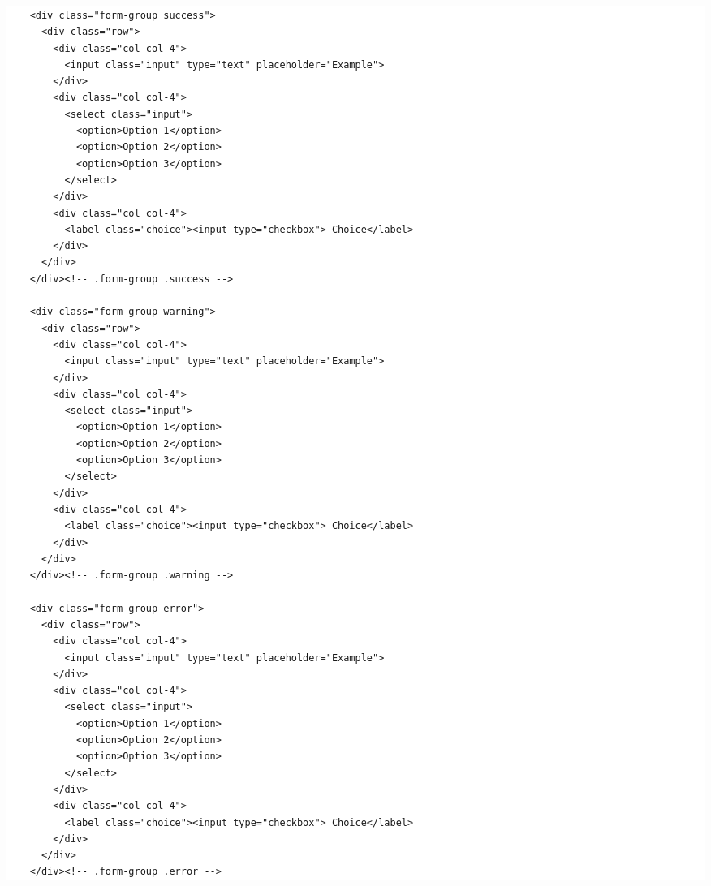         <div class="form-group success">
          <div class="row">
            <div class="col col-4">
              <input class="input" type="text" placeholder="Example">
            </div>
            <div class="col col-4">
              <select class="input">
                <option>Option 1</option>
                <option>Option 2</option>
                <option>Option 3</option>
              </select>
            </div>
            <div class="col col-4">
              <label class="choice"><input type="checkbox"> Choice</label>
            </div>
          </div>
        </div><!-- .form-group .success -->

        <div class="form-group warning">
          <div class="row">
            <div class="col col-4">
              <input class="input" type="text" placeholder="Example">
            </div>
            <div class="col col-4">
              <select class="input">
                <option>Option 1</option>
                <option>Option 2</option>
                <option>Option 3</option>
              </select>
            </div>
            <div class="col col-4">
              <label class="choice"><input type="checkbox"> Choice</label>
            </div>
          </div>
        </div><!-- .form-group .warning -->

        <div class="form-group error">
          <div class="row">
            <div class="col col-4">
              <input class="input" type="text" placeholder="Example">
            </div>
            <div class="col col-4">
              <select class="input">
                <option>Option 1</option>
                <option>Option 2</option>
                <option>Option 3</option>
              </select>
            </div>
            <div class="col col-4">
              <label class="choice"><input type="checkbox"> Choice</label>
            </div>
          </div>
        </div><!-- .form-group .error -->
